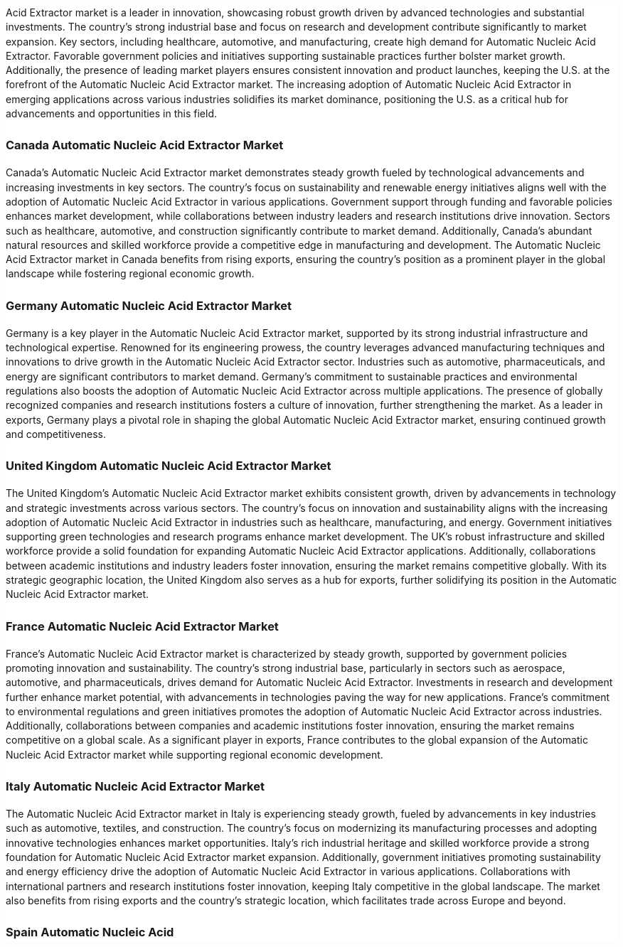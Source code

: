 Acid Extractor market is a leader in innovation, showcasing robust growth driven by advanced technologies and substantial investments. The country&rsquo;s strong industrial base and focus on research and development contribute significantly to market expansion. Key sectors, including healthcare, automotive, and manufacturing, create high demand for Automatic Nucleic Acid Extractor. Favorable government policies and initiatives supporting sustainable practices further bolster market growth. Additionally, the presence of leading market players ensures consistent innovation and product launches, keeping the U.S. at the forefront of the Automatic Nucleic Acid Extractor market. The increasing adoption of Automatic Nucleic Acid Extractor in emerging applications across various industries solidifies its market dominance, positioning the U.S. as a critical hub for advancements and opportunities in this field.</p><h3>Canada Automatic Nucleic Acid Extractor Market</h3><p>Canada&rsquo;s Automatic Nucleic Acid Extractor market demonstrates steady growth fueled by technological advancements and increasing investments in key sectors. The country&rsquo;s focus on sustainability and renewable energy initiatives aligns well with the adoption of Automatic Nucleic Acid Extractor in various applications. Government support through funding and favorable policies enhances market development, while collaborations between industry leaders and research institutions drive innovation. Sectors such as healthcare, automotive, and construction significantly contribute to market demand. Additionally, Canada&rsquo;s abundant natural resources and skilled workforce provide a competitive edge in manufacturing and development. The Automatic Nucleic Acid Extractor market in Canada benefits from rising exports, ensuring the country&rsquo;s position as a prominent player in the global landscape while fostering regional economic growth.</p><h3>Germany Automatic Nucleic Acid Extractor Market</h3><p>Germany is a key player in the Automatic Nucleic Acid Extractor market, supported by its strong industrial infrastructure and technological expertise. Renowned for its engineering prowess, the country leverages advanced manufacturing techniques and innovations to drive growth in the Automatic Nucleic Acid Extractor sector. Industries such as automotive, pharmaceuticals, and energy are significant contributors to market demand. Germany&rsquo;s commitment to sustainable practices and environmental regulations also boosts the adoption of Automatic Nucleic Acid Extractor across multiple applications. The presence of globally recognized companies and research institutions fosters a culture of innovation, further strengthening the market. As a leader in exports, Germany plays a pivotal role in shaping the global Automatic Nucleic Acid Extractor market, ensuring continued growth and competitiveness.</p><h3>United Kingdom Automatic Nucleic Acid Extractor Market</h3><p>The United Kingdom&rsquo;s Automatic Nucleic Acid Extractor market exhibits consistent growth, driven by advancements in technology and strategic investments across various sectors. The country&rsquo;s focus on innovation and sustainability aligns with the increasing adoption of Automatic Nucleic Acid Extractor in industries such as healthcare, manufacturing, and energy. Government initiatives supporting green technologies and research programs enhance market development. The UK&rsquo;s robust infrastructure and skilled workforce provide a solid foundation for expanding Automatic Nucleic Acid Extractor applications. Additionally, collaborations between academic institutions and industry leaders foster innovation, ensuring the market remains competitive globally. With its strategic geographic location, the United Kingdom also serves as a hub for exports, further solidifying its position in the Automatic Nucleic Acid Extractor market.</p><h3>France Automatic Nucleic Acid Extractor Market</h3><p>France&rsquo;s Automatic Nucleic Acid Extractor market is characterized by steady growth, supported by government policies promoting innovation and sustainability. The country&rsquo;s strong industrial base, particularly in sectors such as aerospace, automotive, and pharmaceuticals, drives demand for Automatic Nucleic Acid Extractor. Investments in research and development further enhance market potential, with advancements in technologies paving the way for new applications. France&rsquo;s commitment to environmental regulations and green initiatives promotes the adoption of Automatic Nucleic Acid Extractor across industries. Additionally, collaborations between companies and academic institutions foster innovation, ensuring the market remains competitive on a global scale. As a significant player in exports, France contributes to the global expansion of the Automatic Nucleic Acid Extractor market while supporting regional economic development.</p><h3>Italy Automatic Nucleic Acid Extractor Market</h3><p>The Automatic Nucleic Acid Extractor market in Italy is experiencing steady growth, fueled by advancements in key industries such as automotive, textiles, and construction. The country&rsquo;s focus on modernizing its manufacturing processes and adopting innovative technologies enhances market opportunities. Italy&rsquo;s rich industrial heritage and skilled workforce provide a strong foundation for Automatic Nucleic Acid Extractor market expansion. Additionally, government initiatives promoting sustainability and energy efficiency drive the adoption of Automatic Nucleic Acid Extractor in various applications. Collaborations with international partners and research institutions foster innovation, keeping Italy competitive in the global landscape. The market also benefits from rising exports and the country&rsquo;s strategic location, which facilitates trade across Europe and beyond.</p><h3>Spain Automatic Nucleic Acid